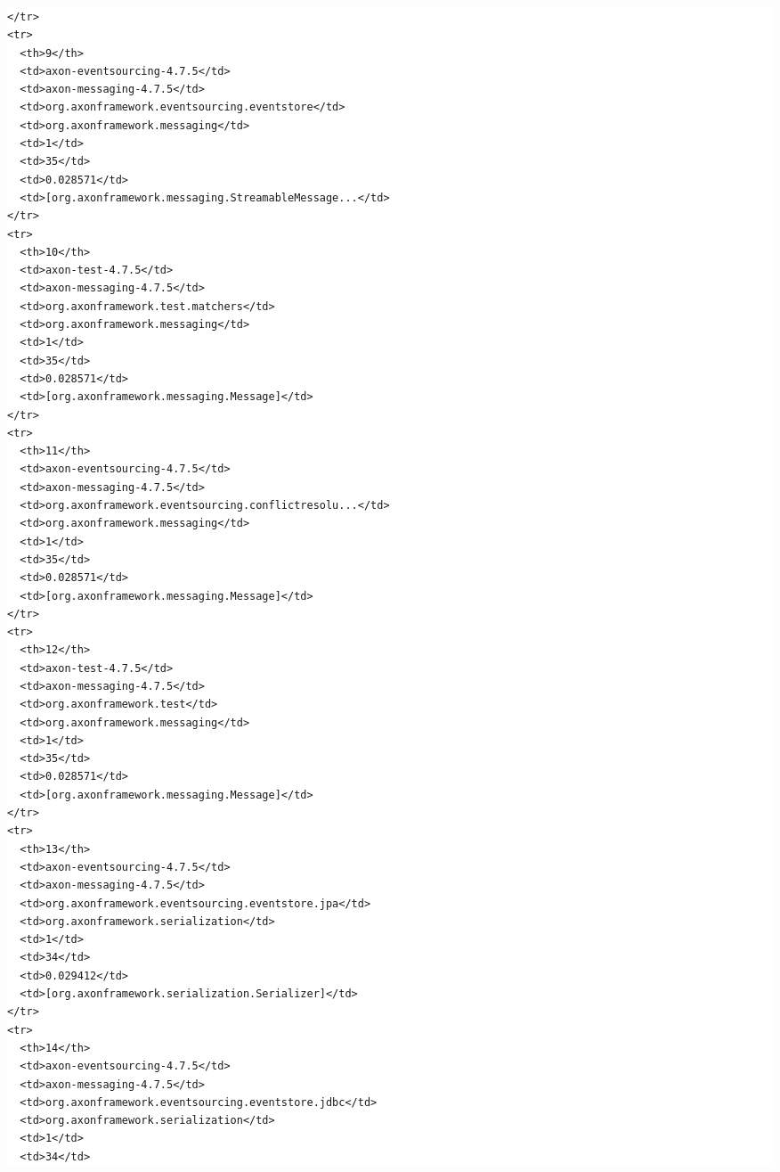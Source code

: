     </tr>
    <tr>
      <th>9</th>
      <td>axon-eventsourcing-4.7.5</td>
      <td>axon-messaging-4.7.5</td>
      <td>org.axonframework.eventsourcing.eventstore</td>
      <td>org.axonframework.messaging</td>
      <td>1</td>
      <td>35</td>
      <td>0.028571</td>
      <td>[org.axonframework.messaging.StreamableMessage...</td>
    </tr>
    <tr>
      <th>10</th>
      <td>axon-test-4.7.5</td>
      <td>axon-messaging-4.7.5</td>
      <td>org.axonframework.test.matchers</td>
      <td>org.axonframework.messaging</td>
      <td>1</td>
      <td>35</td>
      <td>0.028571</td>
      <td>[org.axonframework.messaging.Message]</td>
    </tr>
    <tr>
      <th>11</th>
      <td>axon-eventsourcing-4.7.5</td>
      <td>axon-messaging-4.7.5</td>
      <td>org.axonframework.eventsourcing.conflictresolu...</td>
      <td>org.axonframework.messaging</td>
      <td>1</td>
      <td>35</td>
      <td>0.028571</td>
      <td>[org.axonframework.messaging.Message]</td>
    </tr>
    <tr>
      <th>12</th>
      <td>axon-test-4.7.5</td>
      <td>axon-messaging-4.7.5</td>
      <td>org.axonframework.test</td>
      <td>org.axonframework.messaging</td>
      <td>1</td>
      <td>35</td>
      <td>0.028571</td>
      <td>[org.axonframework.messaging.Message]</td>
    </tr>
    <tr>
      <th>13</th>
      <td>axon-eventsourcing-4.7.5</td>
      <td>axon-messaging-4.7.5</td>
      <td>org.axonframework.eventsourcing.eventstore.jpa</td>
      <td>org.axonframework.serialization</td>
      <td>1</td>
      <td>34</td>
      <td>0.029412</td>
      <td>[org.axonframework.serialization.Serializer]</td>
    </tr>
    <tr>
      <th>14</th>
      <td>axon-eventsourcing-4.7.5</td>
      <td>axon-messaging-4.7.5</td>
      <td>org.axonframework.eventsourcing.eventstore.jdbc</td>
      <td>org.axonframework.serialization</td>
      <td>1</td>
      <td>34</td>